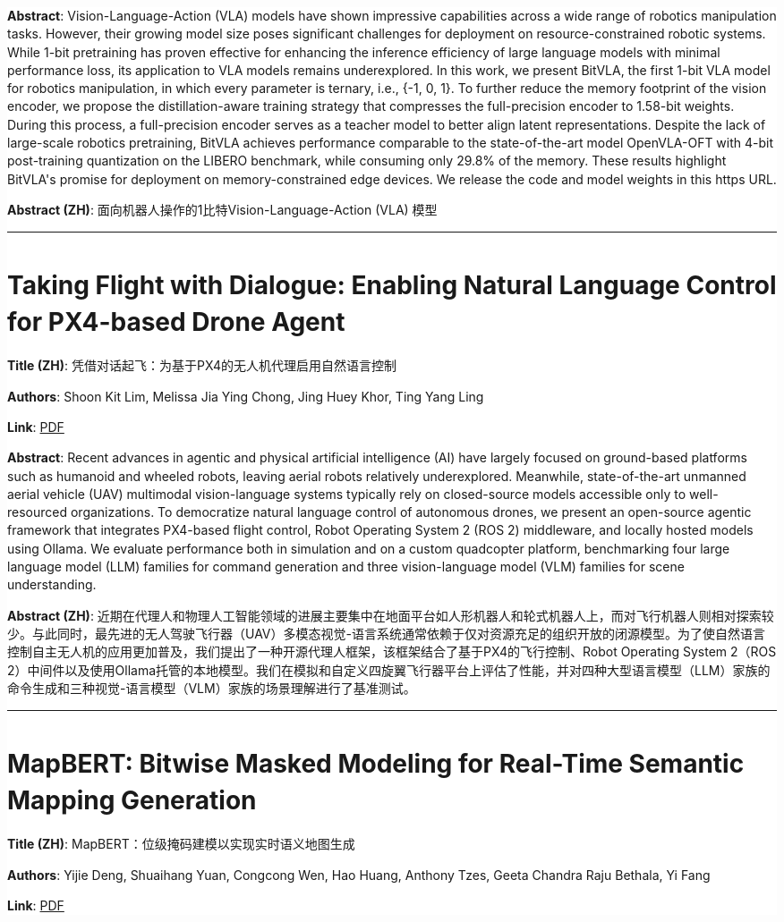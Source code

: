 **Abstract**: Vision-Language-Action (VLA) models have shown impressive capabilities across a wide range of robotics manipulation tasks. However, their growing model size poses significant challenges for deployment on resource-constrained robotic systems. While 1-bit pretraining has proven effective for enhancing the inference efficiency of large language models with minimal performance loss, its application to VLA models remains underexplored. In this work, we present BitVLA, the first 1-bit VLA model for robotics manipulation, in which every parameter is ternary, i.e., {-1, 0, 1}. To further reduce the memory footprint of the vision encoder, we propose the distillation-aware training strategy that compresses the full-precision encoder to 1.58-bit weights. During this process, a full-precision encoder serves as a teacher model to better align latent representations. Despite the lack of large-scale robotics pretraining, BitVLA achieves performance comparable to the state-of-the-art model OpenVLA-OFT with 4-bit post-training quantization on the LIBERO benchmark, while consuming only 29.8% of the memory. These results highlight BitVLA's promise for deployment on memory-constrained edge devices. We release the code and model weights in this https URL. 

**Abstract (ZH)**: 面向机器人操作的1比特Vision-Language-Action (VLA) 模型 

---
# Taking Flight with Dialogue: Enabling Natural Language Control for PX4-based Drone Agent 

**Title (ZH)**: 凭借对话起飞：为基于PX4的无人机代理启用自然语言控制 

**Authors**: Shoon Kit Lim, Melissa Jia Ying Chong, Jing Huey Khor, Ting Yang Ling  

**Link**: [PDF](https://arxiv.org/pdf/2506.07509)  

**Abstract**: Recent advances in agentic and physical artificial intelligence (AI) have largely focused on ground-based platforms such as humanoid and wheeled robots, leaving aerial robots relatively underexplored. Meanwhile, state-of-the-art unmanned aerial vehicle (UAV) multimodal vision-language systems typically rely on closed-source models accessible only to well-resourced organizations. To democratize natural language control of autonomous drones, we present an open-source agentic framework that integrates PX4-based flight control, Robot Operating System 2 (ROS 2) middleware, and locally hosted models using Ollama. We evaluate performance both in simulation and on a custom quadcopter platform, benchmarking four large language model (LLM) families for command generation and three vision-language model (VLM) families for scene understanding. 

**Abstract (ZH)**: 近期在代理人和物理人工智能领域的进展主要集中在地面平台如人形机器人和轮式机器人上，而对飞行机器人则相对探索较少。与此同时，最先进的无人驾驶飞行器（UAV）多模态视觉-语言系统通常依赖于仅对资源充足的组织开放的闭源模型。为了使自然语言控制自主无人机的应用更加普及，我们提出了一种开源代理人框架，该框架结合了基于PX4的飞行控制、Robot Operating System 2（ROS 2）中间件以及使用Ollama托管的本地模型。我们在模拟和自定义四旋翼飞行器平台上评估了性能，并对四种大型语言模型（LLM）家族的命令生成和三种视觉-语言模型（VLM）家族的场景理解进行了基准测试。 

---
# MapBERT: Bitwise Masked Modeling for Real-Time Semantic Mapping Generation 

**Title (ZH)**: MapBERT：位级掩码建模以实现实时语义地图生成 

**Authors**: Yijie Deng, Shuaihang Yuan, Congcong Wen, Hao Huang, Anthony Tzes, Geeta Chandra Raju Bethala, Yi Fang  

**Link**: [PDF](https://arxiv.org/pdf/2506.07350)  
